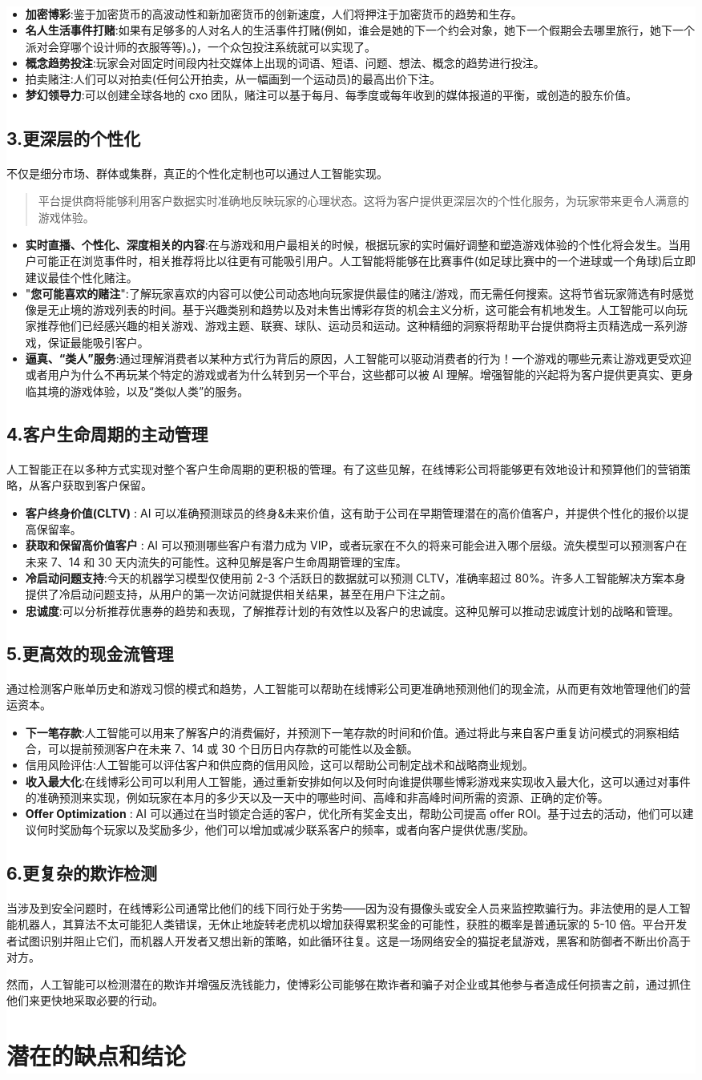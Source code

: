 *   **加密博彩**:鉴于加密货币的高波动性和新加密货币的创新速度，人们将押注于加密货币的趋势和生存。
*   **名人生活事件打赌**:如果有足够多的人对名人的生活事件打赌(例如，谁会是她的下一个约会对象，她下一个假期会去哪里旅行，她下一个派对会穿哪个设计师的衣服等等)。)，一个众包投注系统就可以实现了。
*   **概念趋势投注**:玩家会对固定时间段内社交媒体上出现的词语、短语、问题、想法、概念的趋势进行投注。
*   拍卖赌注:人们可以对拍卖(任何公开拍卖，从一幅画到一个运动员)的最高出价下注。
*   **梦幻领导力**:可以创建全球各地的 cxo 团队，赌注可以基于每月、每季度或每年收到的媒体报道的平衡，或创造的股东价值。

## 3.更深层的个性化

不仅是细分市场、群体或集群，真正的个性化定制也可以通过人工智能实现。

> 平台提供商将能够利用客户数据实时准确地反映玩家的心理状态。这将为客户提供更深层次的个性化服务，为玩家带来更令人满意的游戏体验。

*   **实时直播、个性化、深度相关的内容**:在与游戏和用户最相关的时候，根据玩家的实时偏好调整和塑造游戏体验的个性化将会发生。当用户可能正在浏览事件时，相关推荐将比以往更有可能吸引用户。人工智能将能够在比赛事件(如足球比赛中的一个进球或一个角球)后立即建议最佳个性化赌注。
*   "**您可能喜欢的赌注**":了解玩家喜欢的内容可以使公司动态地向玩家提供最佳的赌注/游戏，而无需任何搜索。这将节省玩家筛选有时感觉像是无止境的游戏列表的时间。基于兴趣类别和趋势以及对未售出博彩存货的机会主义分析，这可能会有机地发生。人工智能可以向玩家推荐他们已经感兴趣的相关游戏、游戏主题、联赛、球队、运动员和运动。这种精细的洞察将帮助平台提供商将主页精选成一系列游戏，保证最能吸引客户。
*   **逼真、“类人”服务**:通过理解消费者以某种方式行为背后的原因，人工智能可以驱动消费者的行为！一个游戏的哪些元素让游戏更受欢迎或者用户为什么不再玩某个特定的游戏或者为什么转到另一个平台，这些都可以被 AI 理解。增强智能的兴起将为客户提供更真实、更身临其境的游戏体验，以及“类似人类”的服务。

## 4.客户生命周期的主动管理

人工智能正在以多种方式实现对整个客户生命周期的更积极的管理。有了这些见解，在线博彩公司将能够更有效地设计和预算他们的营销策略，从客户获取到客户保留。

*   **客户终身价值(CLTV)** : AI 可以准确预测球员的终身&未来价值，这有助于公司在早期管理潜在的高价值客户，并提供个性化的报价以提高保留率。
*   **获取和保留高价值客户** : AI 可以预测哪些客户有潜力成为 VIP，或者玩家在不久的将来可能会进入哪个层级。流失模型可以预测客户在未来 7、14 和 30 天内流失的可能性。这种见解是客户生命周期管理的宝库。
*   **冷启动问题支持**:今天的机器学习模型仅使用前 2-3 个活跃日的数据就可以预测 CLTV，准确率超过 80%。许多人工智能解决方案本身提供了冷启动问题支持，从用户的第一次访问就提供相关结果，甚至在用户下注之前。
*   **忠诚度**:可以分析推荐优惠券的趋势和表现，了解推荐计划的有效性以及客户的忠诚度。这种见解可以推动忠诚度计划的战略和管理。

## 5.更高效的现金流管理

通过检测客户账单历史和游戏习惯的模式和趋势，人工智能可以帮助在线博彩公司更准确地预测他们的现金流，从而更有效地管理他们的营运资本。

*   **下一笔存款**:人工智能可以用来了解客户的消费偏好，并预测下一笔存款的时间和价值。通过将此与来自客户重复访问模式的洞察相结合，可以提前预测客户在未来 7、14 或 30 个日历日内存款的可能性以及金额。
*   信用风险评估:人工智能可以评估客户和供应商的信用风险，这可以帮助公司制定战术和战略商业规划。
*   **收入最大化**:在线博彩公司可以利用人工智能，通过重新安排如何以及何时向谁提供哪些博彩游戏来实现收入最大化，这可以通过对事件的准确预测来实现，例如玩家在本月的多少天以及一天中的哪些时间、高峰和非高峰时间所需的资源、正确的定价等。
*   **Offer Optimization** : AI 可以通过在当时锁定合适的客户，优化所有奖金支出，帮助公司提高 offer ROI。基于过去的活动，他们可以建议何时奖励每个玩家以及奖励多少，他们可以增加或减少联系客户的频率，或者向客户提供优惠/奖励。

## 6.更复杂的欺诈检测

当涉及到安全问题时，在线博彩公司通常比他们的线下同行处于劣势——因为没有摄像头或安全人员来监控欺骗行为。非法使用的是人工智能机器人，其算法不太可能犯人类错误，无休止地旋转老虎机以增加获得累积奖金的可能性，获胜的概率是普通玩家的 5-10 倍。平台开发者试图识别并阻止它们，而机器人开发者又想出新的策略，如此循环往复。这是一场网络安全的猫捉老鼠游戏，黑客和防御者不断出价高于对方。

然而，人工智能可以检测潜在的欺诈并增强反洗钱能力，使博彩公司能够在欺诈者和骗子对企业或其他参与者造成任何损害之前，通过抓住他们来更快地采取必要的行动。

# 潜在的缺点和结论
